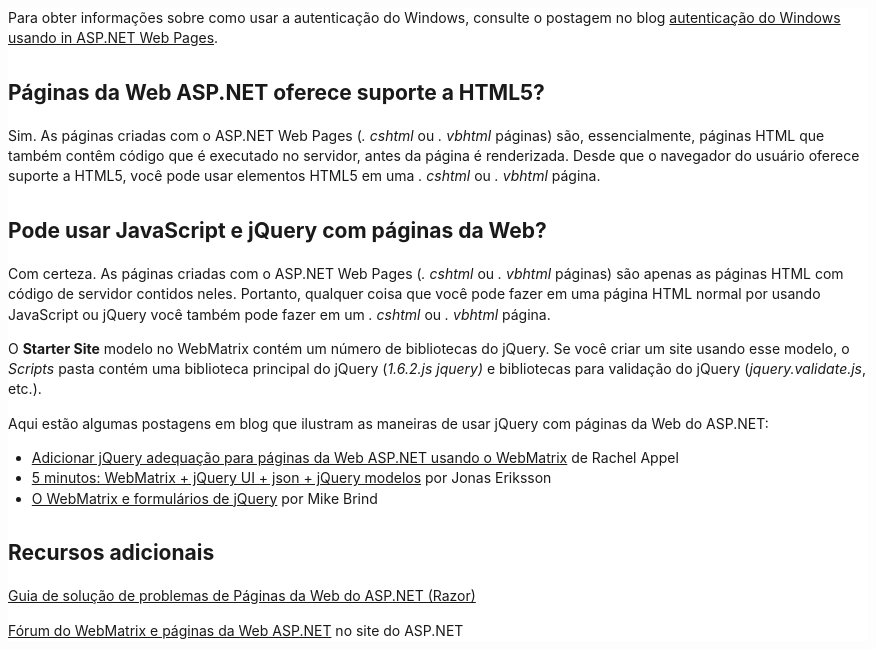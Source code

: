Para obter informações sobre como usar a autenticação do Windows, consulte o postagem no blog [autenticação do Windows usando in ASP.NET Web Pages](http://mikepope.com/blog/DisplayBlog.aspx?permalink=2298).

<a id="Does_ASP.NET_Web_Pages_support_HTML5"></a>
## <a name="does-aspnet-web-pages-support-html5"></a>Páginas da Web ASP.NET oferece suporte a HTML5?

Sim. As páginas criadas com o ASP.NET Web Pages (*. cshtml* ou *. vbhtml* páginas) são, essencialmente, páginas HTML que também contêm código que é executado no servidor, antes da página é renderizada. Desde que o navegador do usuário oferece suporte a HTML5, você pode usar elementos HTML5 em uma *. cshtml* ou *. vbhtml* página.

<a id="Can_I_use_JavaScript_and_jQuery_with_Web_Pages"></a>
## <a name="can-i-use-javascript-and-jquery-with-web-pages"></a>Pode usar JavaScript e jQuery com páginas da Web?

Com certeza. As páginas criadas com o ASP.NET Web Pages (*. cshtml* ou *. vbhtml* páginas) são apenas as páginas HTML com código de servidor contidos neles. Portanto, qualquer coisa que você pode fazer em uma página HTML normal por usando JavaScript ou jQuery você também pode fazer em um *. cshtml* ou *. vbhtml* página.

O **Starter Site** modelo no WebMatrix contém um número de bibliotecas do jQuery. Se você criar um site usando esse modelo, o *Scripts* pasta contém uma biblioteca principal do jQuery (*1.6.2.js jquery)* e bibliotecas para validação do jQuery (*jquery.validate.js*, etc.).

Aqui estão algumas postagens em blog que ilustram as maneiras de usar jQuery com páginas da Web do ASP.NET:

- [Adicionar jQuery adequação para páginas da Web ASP.NET usando o WebMatrix](http://rachelappel.com/jquery/adding-jquery-goodness-to-asp-net-web-pages-using-webmatrix/) de Rachel Appel
- [5 minutos: WebMatrix + jQuery UI + json + jQuery modelos](http://joeriks.com/2011/01/30/5-min-webmatrix-jquery-ui-json-jquery-templates/) por Jonas Eriksson
- [O WebMatrix e formulários de jQuery](http://mikesdotnetting.com/Article/155/WebMatrix-And-jQuery-Forms) por Mike Brind

<a id="AdditionalResources"></a>
## <a name="additional-resources"></a>Recursos adicionais


[Guia de solução de problemas de Páginas da Web do ASP.NET (Razor)](https://go.microsoft.com/fwlink/?LinkId=253001)

[Fórum do WebMatrix e páginas da Web ASP.NET](https://forums.asp.net/1224.aspx/1?WebMatrix) no site do ASP.NET
